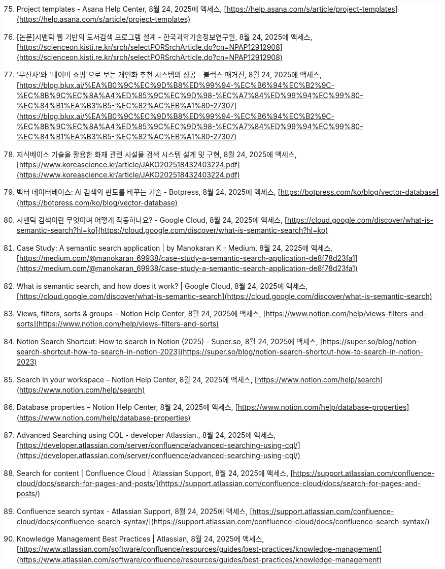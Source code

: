 75. Project templates - Asana Help Center, 8월 24, 2025에 액세스, [https://help.asana.com/s/article/project-templates](https://help.asana.com/s/article/project-templates)
    
76. [논문]시맨틱 웹 기반의 도서검색 프로그램 설계 - 한국과학기술정보연구원, 8월 24, 2025에 액세스, [https://scienceon.kisti.re.kr/srch/selectPORSrchArticle.do?cn=NPAP12912908](https://scienceon.kisti.re.kr/srch/selectPORSrchArticle.do?cn=NPAP12912908)
    
77. '무신사'와 '네이버 쇼핑'으로 보는 개인화 추천 시스템의 성공 - 블럭스 매거진, 8월 24, 2025에 액세스, [https://blog.blux.ai/%EA%B0%9C%EC%9D%B8%ED%99%94-%EC%B6%94%EC%B2%9C-%EC%8B%9C%EC%8A%A4%ED%85%9C%EC%9D%98-%EC%A7%84%ED%99%94%EC%99%80-%EC%84%B1%EA%B3%B5-%EC%82%AC%EB%A1%80-27307](https://blog.blux.ai/%EA%B0%9C%EC%9D%B8%ED%99%94-%EC%B6%94%EC%B2%9C-%EC%8B%9C%EC%8A%A4%ED%85%9C%EC%9D%98-%EC%A7%84%ED%99%94%EC%99%80-%EC%84%B1%EA%B3%B5-%EC%82%AC%EB%A1%80-27307)
    
78. 지식베이스 기술을 활용한 화재 관련 시설물 검색 시스템 설계 및 구현, 8월 24, 2025에 액세스, [https://www.koreascience.kr/article/JAKO202518432403224.pdf](https://www.koreascience.kr/article/JAKO202518432403224.pdf)
    
79. 벡터 데이터베이스: AI 검색의 판도를 바꾸는 기술 - Botpress, 8월 24, 2025에 액세스, [https://botpress.com/ko/blog/vector-database](https://botpress.com/ko/blog/vector-database)
    
80. 시맨틱 검색이란 무엇이며 어떻게 작동하나요? - Google Cloud, 8월 24, 2025에 액세스, [https://cloud.google.com/discover/what-is-semantic-search?hl=ko](https://cloud.google.com/discover/what-is-semantic-search?hl=ko)
    
81. Case Study: A semantic search application | by Manokaran K - Medium, 8월 24, 2025에 액세스, [https://medium.com/@manokaran_69938/case-study-a-semantic-search-application-de8f78d23fa1](https://medium.com/@manokaran_69938/case-study-a-semantic-search-application-de8f78d23fa1)
    
82. What is semantic search, and how does it work? | Google Cloud, 8월 24, 2025에 액세스, [https://cloud.google.com/discover/what-is-semantic-search](https://cloud.google.com/discover/what-is-semantic-search)
    
83. Views, filters, sorts & groups – Notion Help Center, 8월 24, 2025에 액세스, [https://www.notion.com/help/views-filters-and-sorts](https://www.notion.com/help/views-filters-and-sorts)
    
84. Notion Search Shortcut: How to search in Notion (2025) - Super.so, 8월 24, 2025에 액세스, [https://super.so/blog/notion-search-shortcut-how-to-search-in-notion-2023](https://super.so/blog/notion-search-shortcut-how-to-search-in-notion-2023)
    
85. Search in your workspace – Notion Help Center, 8월 24, 2025에 액세스, [https://www.notion.com/help/search](https://www.notion.com/help/search)
    
86. Database properties – Notion Help Center, 8월 24, 2025에 액세스, [https://www.notion.com/help/database-properties](https://www.notion.com/help/database-properties)
    
87. Advanced Searching using CQL - developer Atlassian., 8월 24, 2025에 액세스, [https://developer.atlassian.com/server/confluence/advanced-searching-using-cql/](https://developer.atlassian.com/server/confluence/advanced-searching-using-cql/)
    
88. Search for content | Confluence Cloud | Atlassian Support, 8월 24, 2025에 액세스, [https://support.atlassian.com/confluence-cloud/docs/search-for-pages-and-posts/](https://support.atlassian.com/confluence-cloud/docs/search-for-pages-and-posts/)
    
89. Confluence search syntax - Atlassian Support, 8월 24, 2025에 액세스, [https://support.atlassian.com/confluence-cloud/docs/confluence-search-syntax/](https://support.atlassian.com/confluence-cloud/docs/confluence-search-syntax/)
    
90. Knowledge Management Best Practices | Atlassian, 8월 24, 2025에 액세스, [https://www.atlassian.com/software/confluence/resources/guides/best-practices/knowledge-management](https://www.atlassian.com/software/confluence/resources/guides/best-practices/knowledge-management)
    
